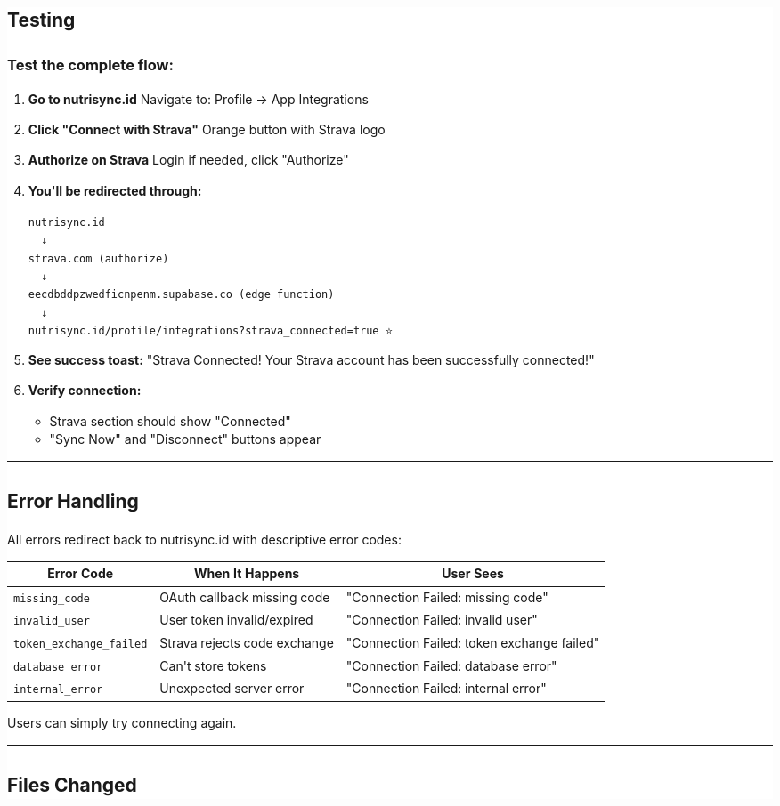 
## Testing

### Test the complete flow:

1. **Go to nutrisync.id**
   Navigate to: Profile → App Integrations

2. **Click "Connect with Strava"**
   Orange button with Strava logo

3. **Authorize on Strava**
   Login if needed, click "Authorize"

4. **You'll be redirected through:**
   ```
   nutrisync.id
     ↓
   strava.com (authorize)
     ↓
   eecdbddpzwedficnpenm.supabase.co (edge function)
     ↓
   nutrisync.id/profile/integrations?strava_connected=true ⭐
   ```

5. **See success toast:**
   "Strava Connected! Your Strava account has been successfully connected!"

6. **Verify connection:**
   - Strava section should show "Connected"
   - "Sync Now" and "Disconnect" buttons appear

---

## Error Handling

All errors redirect back to nutrisync.id with descriptive error codes:

| Error Code | When It Happens | User Sees |
|-----------|-----------------|-----------|
| `missing_code` | OAuth callback missing code | "Connection Failed: missing code" |
| `invalid_user` | User token invalid/expired | "Connection Failed: invalid user" |
| `token_exchange_failed` | Strava rejects code exchange | "Connection Failed: token exchange failed" |
| `database_error` | Can't store tokens | "Connection Failed: database error" |
| `internal_error` | Unexpected server error | "Connection Failed: internal error" |

Users can simply try connecting again.

---

## Files Changed
